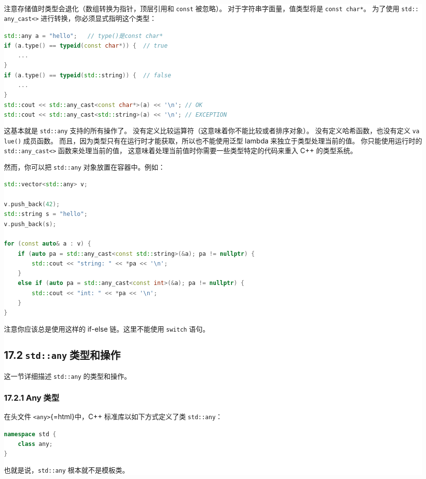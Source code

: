 注意存储值时类型会退化（数组转换为指针，顶层引用和 `const` 被忽略）。 对于字符串字面量，值类型将是 `const char*`。 为了使用 `std::any_cast<>` 进行转换，你必须显式指明这个类型：

```cpp
std::any a = "hello";   // type()是const char*
if (a.type() == typeid(const char*)) {  // true
    ...
}
if (a.type() == typeid(std::string)) {  // false
    ...
}
std::cout << std::any_cast<const char*>(a) << '\n'; // OK
std::cout << std::any_cast<std::string>(a) << '\n'; // EXCEPTION
```

这基本就是 `std::any` 支持的所有操作了。 没有定义比较运算符（这意味着你不能比较或者排序对象）。 没有定义哈希函数，也没有定义 `value()` 成员函数。 而且，因为类型只有在运行时才能获取，所以也不能使用泛型 lambda 来独立于类型处理当前的值。 你只能使用运行时的 `std::any_cast<>` 函数来处理当前的值， 这意味着处理当前值时你需要一些类型特定的代码来重入 C++ 的类型系统。

然而，你可以把 `std::any` 对象放置在容器中。例如：

```cpp
std::vector<std::any> v;

v.push_back(42);
std::string s = "hello";
v.push_back(s);

for (const auto& a : v) {
    if (auto pa = std::any_cast<const std::string>(&a); pa != nullptr) {
        std::cout << "string: " << *pa << '\n';
    }
    else if (auto pa = std::any_cast<const int>(&a); pa != nullptr) {
        std::cout << "int: " << *pa << '\n';
    }
}
```

注意你应该总是使用这样的 if-else 链。这里不能使用 `switch` 语句。

## 17.2 `std::any` 类型和操作

这一节详细描述 `std::any` 的类型和操作。

### 17.2.1 Any 类型

在头文件 `<any>`{=html}中，C++ 标准库以如下方式定义了类 `std::any`：

```cpp
namespace std {
    class any;
}
```

也就是说，`std::any` 根本就不是模板类。
